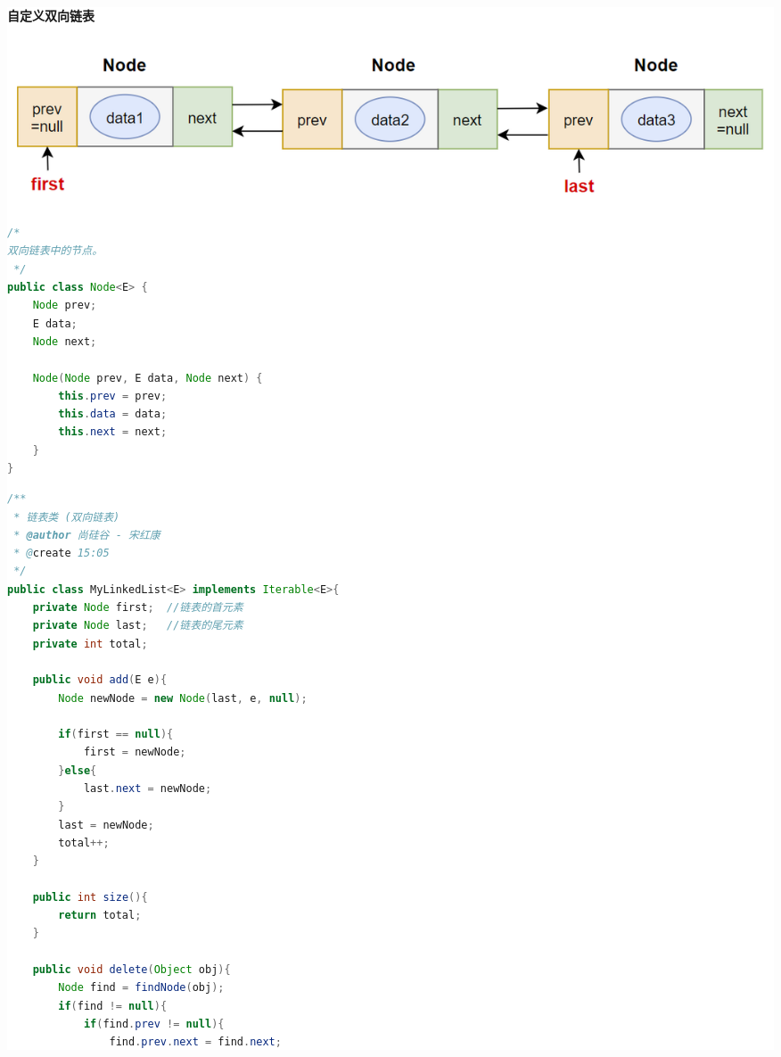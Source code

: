 ```java
```

#### 自定义双向链表

![image-20230417093028396](./assets/image-20230417093028396.png)

```java
/*
双向链表中的节点。
 */
public class Node<E> {
    Node prev;
    E data;
    Node next;

    Node(Node prev, E data, Node next) {
        this.prev = prev;
        this.data = data;
        this.next = next;
    }
}
```

```java
/**
 * 链表类 (双向链表)
 * @author 尚硅谷 - 宋红康
 * @create 15:05
 */
public class MyLinkedList<E> implements Iterable<E>{
    private Node first;  //链表的首元素
    private Node last;   //链表的尾元素
    private int total;

    public void add(E e){
        Node newNode = new Node(last, e, null);

        if(first == null){
            first = newNode;
        }else{
            last.next = newNode;
        }
        last = newNode;
        total++;
    }

    public int size(){
        return total;
    }

    public void delete(Object obj){
        Node find = findNode(obj);
        if(find != null){
            if(find.prev != null){
                find.prev.next = find.next;
```